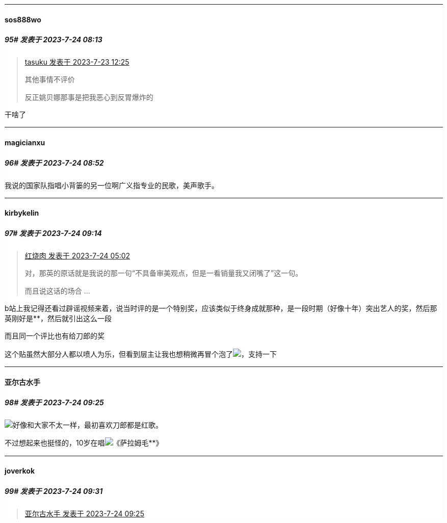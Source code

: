 
*****

####  sos888wo  
##### 95#       发表于 2023-7-24 08:13

<blockquote><a href="httphttps://bbs.saraba1st.com/2b/forum.php?mod=redirect&amp;goto=findpost&amp;pid=61758074&amp;ptid=2145494" target="_blank">tasuku 发表于 2023-7-23 12:25</a>

其他事情不评价

反正姚贝娜那事是把我恶心到反胃爆炸的</blockquote>
干啥了


*****

####  magicianxu  
##### 96#       发表于 2023-7-24 08:52

我说的国家队指唱小背篓的另一位啊广义指专业的民歌，美声歌手。


*****

####  kirbykelin  
##### 97#       发表于 2023-7-24 09:14

<blockquote><a href="httphttps://bbs.saraba1st.com/2b/forum.php?mod=redirect&amp;goto=findpost&amp;pid=61765375&amp;ptid=2145494" target="_blank">红烧肉 发表于 2023-7-24 05:02</a>

对，那英的原话就是我说的那一句“不具备审美观点，但是一看销量我又闭嘴了”这一句。

而且说这话的场合 ...</blockquote>
b站上我记得还看过辟谣视频来着，说当时评的是一个特别奖，应该类似于终身成就那种，是一段时期（好像十年）突出艺人的奖，然后那英刚好是**，然后就引出这么一段

而且同一个评比也有给刀郎的奖

这个贴虽然大部分人都以喷人为乐，但看到层主让我也想稍微再冒个泡了<img src="https://static.saraba1st.com/image/smiley/face2017/012.png" referrerpolicy="no-referrer">，支持一下


*****

####  亚尔古水手  
##### 98#       发表于 2023-7-24 09:25

<img src="https://static.saraba1st.com/image/smiley/face2017/001.png" referrerpolicy="no-referrer">好像和大家不太一样，最初喜欢刀郎都是红歌。

不过想起来也挺怪的，10岁在唱<img src="https://static.saraba1st.com/image/smiley/face2017/125.png" referrerpolicy="no-referrer">《萨拉姆毛**》

*****

####  joverkok  
##### 99#       发表于 2023-7-24 09:31

<blockquote><a href="httphttps://bbs.saraba1st.com/2b/forum.php?mod=redirect&amp;goto=findpost&amp;pid=61766197&amp;ptid=2145494" target="_blank">亚尔古水手 发表于 2023-7-24 09:25</a>
